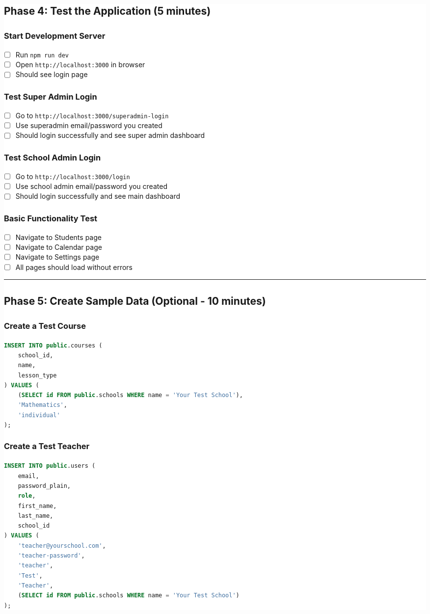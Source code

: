 
## Phase 4: Test the Application (5 minutes)

### Start Development Server
- [ ] Run `npm run dev`
- [ ] Open `http://localhost:3000` in browser
- [ ] Should see login page

### Test Super Admin Login
- [ ] Go to `http://localhost:3000/superadmin-login`
- [ ] Use superadmin email/password you created
- [ ] Should login successfully and see super admin dashboard

### Test School Admin Login  
- [ ] Go to `http://localhost:3000/login`
- [ ] Use school admin email/password you created
- [ ] Should login successfully and see main dashboard

### Basic Functionality Test
- [ ] Navigate to Students page
- [ ] Navigate to Calendar page
- [ ] Navigate to Settings page
- [ ] All pages should load without errors

---

## Phase 5: Create Sample Data (Optional - 10 minutes)

### Create a Test Course
```sql
INSERT INTO public.courses (
    school_id,
    name,
    lesson_type
) VALUES (
    (SELECT id FROM public.schools WHERE name = 'Your Test School'),
    'Mathematics',
    'individual'
);
```

### Create a Test Teacher
```sql
INSERT INTO public.users (
    email,
    password_plain,
    role,
    first_name,
    last_name,
    school_id
) VALUES (
    'teacher@yourschool.com',
    'teacher-password',
    'teacher',
    'Test',
    'Teacher',
    (SELECT id FROM public.schools WHERE name = 'Your Test School')
);
```
